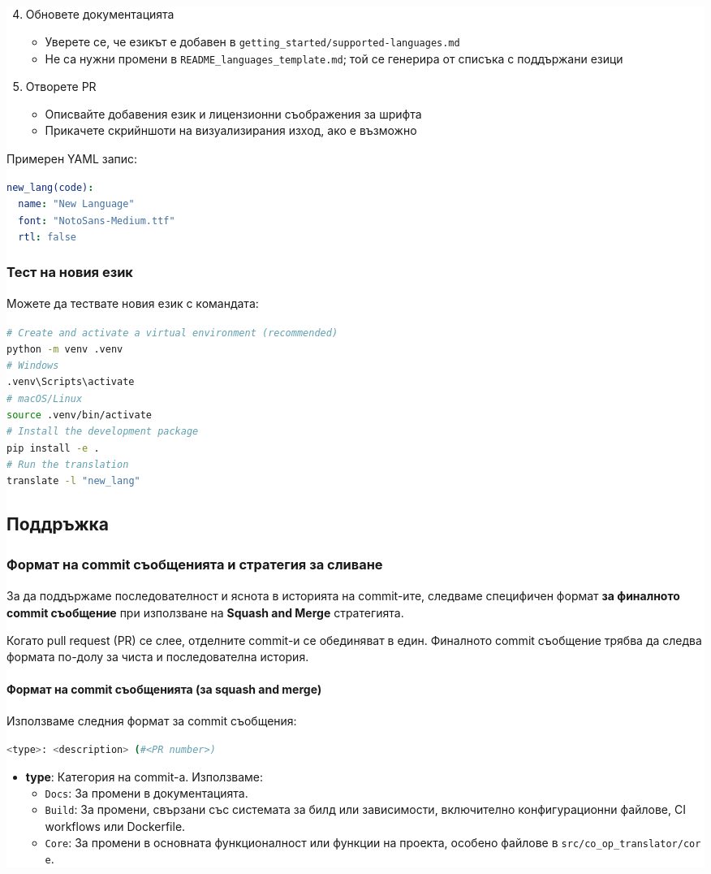 4. Обновете документацията
   - Уверете се, че езикът е добавен в `getting_started/supported-languages.md`
   - Не са нужни промени в `README_languages_template.md`; той се генерира от списъка с поддържани езици

5. Отворете PR
   - Описвайте добавения език и лицензионни съображения за шрифта
   - Прикачете скрийншоти на визуализирания изход, ако е възможно

Примерен YAML запис:

```yaml
new_lang(code):
  name: "New Language"
  font: "NotoSans-Medium.ttf"
  rtl: false
```

### Тест на новия език

Можете да тествате новия език с командата:

```bash
# Create and activate a virtual environment (recommended)
python -m venv .venv
# Windows
.venv\Scripts\activate
# macOS/Linux
source .venv/bin/activate
# Install the development package
pip install -e .
# Run the translation
translate -l "new_lang"
```

## Поддръжка

### Формат на commit съобщенията и стратегия за сливане

За да поддържаме последователност и яснота в историята на commit-ите, следваме специфичен формат **за финалното commit съобщение** при използване на **Squash and Merge** стратегията.

Когато pull request (PR) се слее, отделните commit-и се обединяват в един. Финалното commit съобщение трябва да следва формата по-долу за чиста и последователна история.

#### Формат на commit съобщенията (за squash and merge)

Използваме следния формат за commit съобщения:

```bash
<type>: <description> (#<PR number>)
```

- **type**: Категория на commit-а. Използваме:
  - `Docs`: За промени в документацията.
  - `Build`: За промени, свързани със системата за билд или зависимости, включително конфигурационни файлове, CI workflows или Dockerfile.
  - `Core`: За промени в основната функционалност или функции на проекта, особено файлове в `src/co_op_translator/core`.
